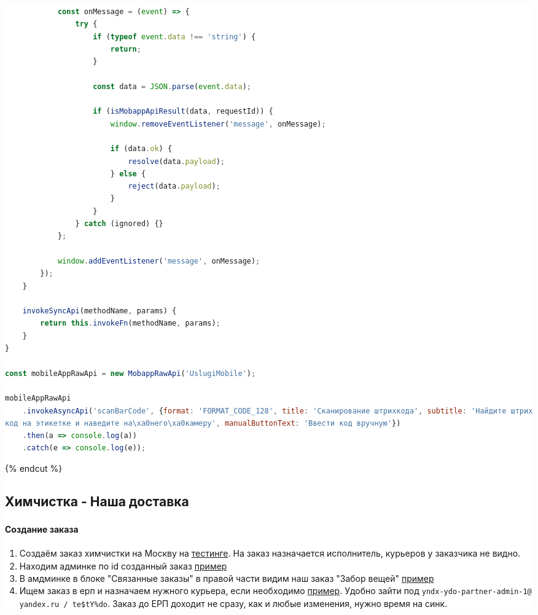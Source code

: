 ```javascript
            const onMessage = (event) => {
                try {
                    if (typeof event.data !== 'string') {
                        return;
                    }

                    const data = JSON.parse(event.data);

                    if (isMobappApiResult(data, requestId)) {
                        window.removeEventListener('message', onMessage);

                        if (data.ok) {
                            resolve(data.payload);
                        } else {
                            reject(data.payload);
                        }
                    }
                } catch (ignored) {}
            };

            window.addEventListener('message', onMessage);
        });
    }

    invokeSyncApi(methodName, params) {
        return this.invokeFn(methodName, params);
    }
}

const mobileAppRawApi = new MobappRawApi('UslugiMobile');

mobileAppRawApi
    .invokeAsyncApi('scanBarCode', {format: 'FORMAT_CODE_128', title: 'Сканирование штрихкода', subtitle: 'Найдите штрихкод на этикетке и наведите на\xa0него\xa0камеру', manualButtonText: 'Ввести код вручную'})
    .then(a => console.log(a))
    .catch(e => console.log(e));
```
{% endcut %}

## Химчистка - Наша доставка

#### Создание заказа

1. Создаём заказ химчистки на Москву на [тестинге](https://shared-dev.hamster.yandex.ru/uslugi/). На заказ назначается исполнитель, курьеров у заказчика не видно.
2. Находим админке по id созданный заказ [пример](https://renderer-ydo-admin-master.admin-dev.ydo.yandex-team.ru/uslugi-admin/zakazator?service_order_form_id=ded094bf-2f44-4724-a687-00765ca24665&zakazator_tab=zakazator_order)
3. В амдминке в блоке "Связанные заказы" в правой части видим наш заказ "Забор вещей" [пример](https://renderer-ydo-admin-master.admin-dev.ydo.yandex-team.ru/uslugi-admin/zakazator?service_order_form_id=0a73a1e7-40c1-4c72-98f4-ee773707953e&zakazator_tab=zakazator_order)
4.  Ищем заказ в ерп и назначаем нужного курьера, если необходимо [пример](https://shared-dev.hamster.yandex.ru/uslugi/erp/orders?orderStatus=waiting_for_description&quickFilter=waiting_for_description). Удобно зайти под `yndx-ydo-partner-admin-1@yandex.ru / te$tY%do`.  Заказ до ЕРП доходит не сразу, как и любые изменения, нужно время на синк.
